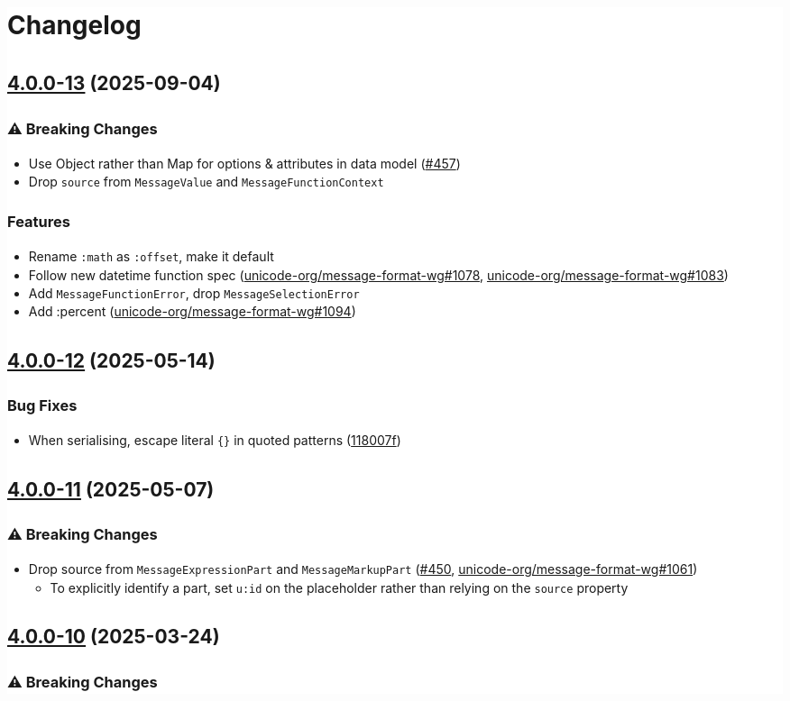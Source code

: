 # Changelog

## [4.0.0-13](https://github.com/messageformat/messageformat/compare/messageformat@4.0.0-12...messageformat@4.0.0-13) (2025-09-04)

### ⚠ Breaking Changes

* Use Object rather than Map for options & attributes in data model ([#457](https://github.com/messageformat/messageformat/issues/457))
* Drop `source` from `MessageValue` and `MessageFunctionContext`

### Features

* Rename `:math` as `:offset`, make it default
* Follow new datetime function spec ([unicode-org/message-format-wg#1078](https://github.com/unicode-org/message-format-wg/issues/1078), [unicode-org/message-format-wg#1083](https://github.com/unicode-org/message-format-wg/issues/1083))
* Add `MessageFunctionError`, drop `MessageSelectionError`
* Add :percent ([unicode-org/message-format-wg#1094](https://github.com/unicode-org/message-format-wg/issues/1094))

## [4.0.0-12](https://github.com/messageformat/messageformat/compare/messageformat@4.0.0-11...messageformat@4.0.0-12) (2025-05-14)

### Bug Fixes

* When serialising, escape literal `{}` in quoted patterns ([118007f](https://github.com/messageformat/messageformat/commit/118007f4b793e313eed8e384b066da6014615add))

## [4.0.0-11](https://github.com/messageformat/messageformat/compare/messageformat@4.0.0-10...messageformat@4.0.0-11) (2025-05-07)

### ⚠ Breaking Changes

* Drop source from `MessageExpressionPart` and `MessageMarkupPart` ([#450](https://github.com/messageformat/messageformat/issues/450), [unicode-org/message-format-wg#1061](https://github.com/unicode-org/message-format-wg/issues/1061))
  * To explicitly identify a part, set `u:id` on the placeholder rather than relying on the `source` property

## [4.0.0-10](https://github.com/messageformat/messageformat/compare/messageformat@4.0.0-9...messageformat@4.0.0-10) (2025-03-24)

### ⚠ Breaking Changes
